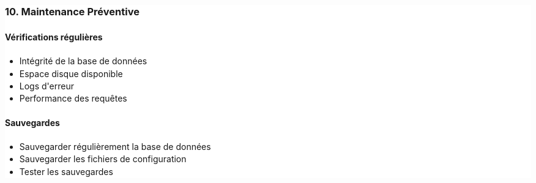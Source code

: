 ### 10. Maintenance Préventive

#### Vérifications régulières
- Intégrité de la base de données
- Espace disque disponible
- Logs d'erreur
- Performance des requêtes

#### Sauvegardes
- Sauvegarder régulièrement la base de données
- Sauvegarder les fichiers de configuration
- Tester les sauvegardes 